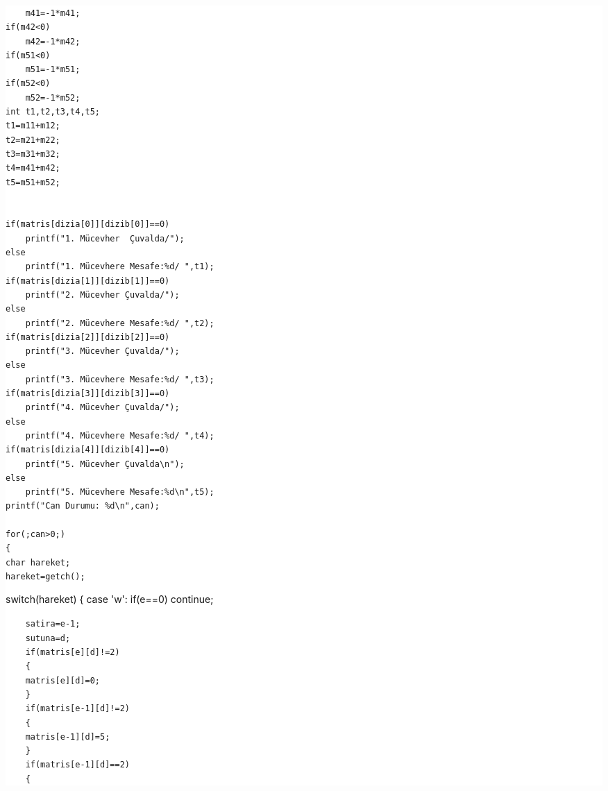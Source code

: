     	m41=-1*m41;
	if(m42<0)
    	m42=-1*m42;
	if(m51<0)
    	m51=-1*m51;
	if(m52<0)
    	m52=-1*m52;
	int t1,t2,t3,t4,t5;
	t1=m11+m12;
	t2=m21+m22;
	t3=m31+m32;
	t4=m41+m42;
	t5=m51+m52;
	
	
    if(matris[dizia[0]][dizib[0]]==0)
    	printf("1. Mücevher  Çuvalda/");
    else
    	printf("1. Mücevhere Mesafe:%d/ ",t1);
    if(matris[dizia[1]][dizib[1]]==0)
    	printf("2. Mücevher Çuvalda/");
	else
		printf("2. Mücevhere Mesafe:%d/ ",t2);	
	if(matris[dizia[2]][dizib[2]]==0)
    	printf("3. Mücevher Çuvalda/");
	else
		printf("3. Mücevhere Mesafe:%d/ ",t3);	
	if(matris[dizia[3]][dizib[3]]==0)
    	printf("4. Mücevher Çuvalda/");
	else
		printf("4. Mücevhere Mesafe:%d/ ",t4);	
	if(matris[dizia[4]][dizib[4]]==0)
    	printf("5. Mücevher Çuvalda\n");
	else
		printf("5. Mücevhere Mesafe:%d\n",t5);	
	printf("Can Durumu: %d\n",can);

	for(;can>0;)
	{
	char hareket;
	hareket=getch();
   
   switch(hareket)
   {
   	case 'w': 
   	    if(e==0)
   	    continue;
   	    
    	satira=e-1;
    	sutuna=d;
    	if(matris[e][d]!=2)
   	    {
   		matris[e][d]=0;
	    }
    	if(matris[e-1][d]!=2)
    	{
		matris[e-1][d]=5;
	    }
	    if(matris[e-1][d]==2)
    	{
	